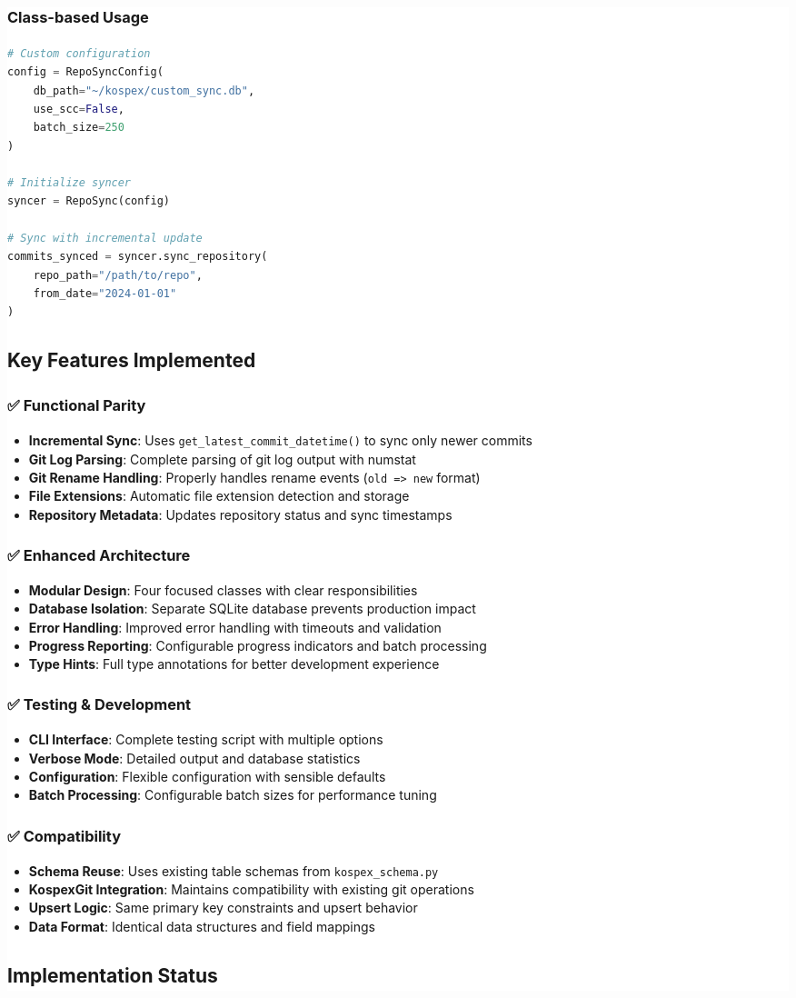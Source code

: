 ### Class-based Usage
```python
# Custom configuration
config = RepoSyncConfig(
    db_path="~/kospex/custom_sync.db",
    use_scc=False,
    batch_size=250
)

# Initialize syncer
syncer = RepoSync(config)

# Sync with incremental update
commits_synced = syncer.sync_repository(
    repo_path="/path/to/repo",
    from_date="2024-01-01"
)
```

## Key Features Implemented

### ✅ Functional Parity
- **Incremental Sync**: Uses `get_latest_commit_datetime()` to sync only newer commits
- **Git Log Parsing**: Complete parsing of git log output with numstat
- **Git Rename Handling**: Properly handles rename events (`old => new` format)
- **File Extensions**: Automatic file extension detection and storage
- **Repository Metadata**: Updates repository status and sync timestamps

### ✅ Enhanced Architecture
- **Modular Design**: Four focused classes with clear responsibilities
- **Database Isolation**: Separate SQLite database prevents production impact
- **Error Handling**: Improved error handling with timeouts and validation
- **Progress Reporting**: Configurable progress indicators and batch processing
- **Type Hints**: Full type annotations for better development experience

### ✅ Testing & Development
- **CLI Interface**: Complete testing script with multiple options
- **Verbose Mode**: Detailed output and database statistics
- **Configuration**: Flexible configuration with sensible defaults
- **Batch Processing**: Configurable batch sizes for performance tuning

### ✅ Compatibility
- **Schema Reuse**: Uses existing table schemas from `kospex_schema.py`
- **KospexGit Integration**: Maintains compatibility with existing git operations
- **Upsert Logic**: Same primary key constraints and upsert behavior
- **Data Format**: Identical data structures and field mappings

## Implementation Status
